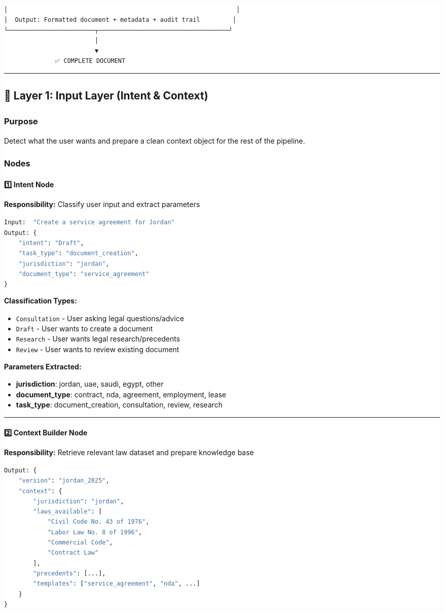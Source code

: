 ```
│                                                               │
│  Output: Formatted document + metadata + audit trail         │
└────────────────────────┬────────────────────────────────────┘
                         │
                         ▼
              ✅ COMPLETE DOCUMENT
```

---

## 🎯 Layer 1: Input Layer (Intent & Context)

### Purpose
Detect what the user wants and prepare a clean context object for the rest of the pipeline.

### Nodes

#### 1️⃣ Intent Node
**Responsibility:** Classify user input and extract parameters

```python
Input:  "Create a service agreement for Jordan"
Output: {
    "intent": "Draft",
    "task_type": "document_creation",
    "jurisdiction": "jordan",
    "document_type": "service_agreement"
}
```

**Classification Types:**
- `Consultation` - User asking legal questions/advice
- `Draft` - User wants to create a document
- `Research` - User wants legal research/precedents
- `Review` - User wants to review existing document

**Parameters Extracted:**
- **jurisdiction**: jordan, uae, saudi, egypt, other
- **document_type**: contract, nda, agreement, employment, lease
- **task_type**: document_creation, consultation, review, research

---

#### 2️⃣ Context Builder Node
**Responsibility:** Retrieve relevant law dataset and prepare knowledge base

```python
Output: {
    "version": "jordan_2025",
    "context": {
        "jurisdiction": "jordan",
        "laws_available": [
            "Civil Code No. 43 of 1976",
            "Labor Law No. 8 of 1996",
            "Commercial Code",
            "Contract Law"
        ],
        "precedents": [...],
        "templates": ["service_agreement", "nda", ...]
    }
}
```
